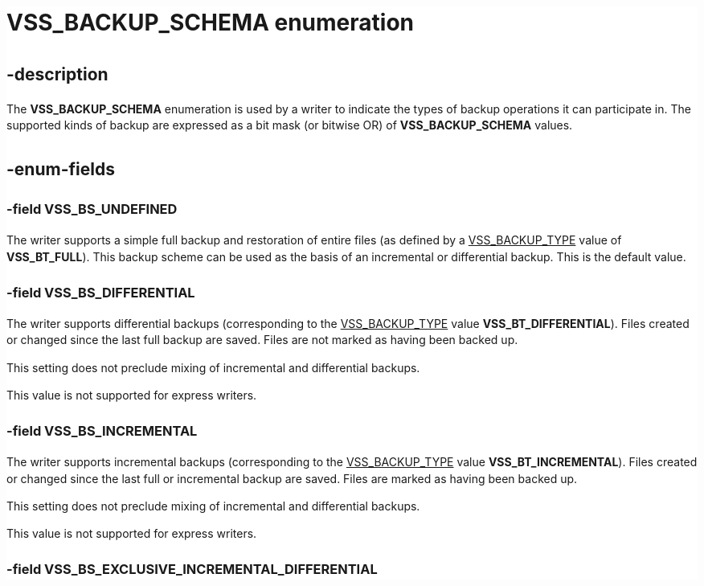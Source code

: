 
# VSS_BACKUP_SCHEMA enumeration


## -description


The <b>VSS_BACKUP_SCHEMA</b> enumeration is used by 
    a writer to indicate the types of backup operations it can participate in. The supported kinds of 
    backup are expressed as a bit mask (or bitwise OR) of 
    <b>VSS_BACKUP_SCHEMA</b> values.


## -enum-fields




### -field VSS_BS_UNDEFINED

The writer supports a simple full backup and restoration of entire files (as defined by a 
      <a href="https://docs.microsoft.com/windows/desktop/api/vss/ne-vss-vss_backup_type">VSS_BACKUP_TYPE</a> value of 
      <b>VSS_BT_FULL</b>). This backup scheme can be used as the basis of an incremental or 
      differential backup. This is the default value.


### -field VSS_BS_DIFFERENTIAL

The writer supports differential backups (corresponding to the 
      <a href="https://docs.microsoft.com/windows/desktop/api/vss/ne-vss-vss_backup_type">VSS_BACKUP_TYPE</a> value 
      <b>VSS_BT_DIFFERENTIAL</b>). Files created or changed since the last full backup are saved. 
      Files are not marked as having been backed up.
      

This setting does not preclude mixing of incremental and differential backups.

This value is not supported for express writers.


### -field VSS_BS_INCREMENTAL

The writer supports incremental backups (corresponding to the 
      <a href="https://docs.microsoft.com/windows/desktop/api/vss/ne-vss-vss_backup_type">VSS_BACKUP_TYPE</a> value 
      <b>VSS_BT_INCREMENTAL</b>). Files created or changed since the last full or incremental 
      backup are saved. Files are marked as having been backed up. 
      

This setting does not preclude mixing of incremental and differential backups.

This value is not supported for express writers.


### -field VSS_BS_EXCLUSIVE_INCREMENTAL_DIFFERENTIAL
